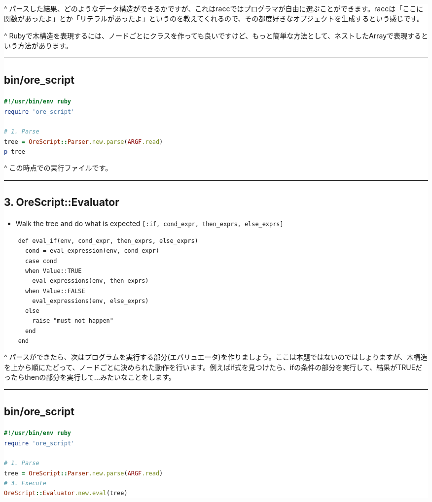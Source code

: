 ^ パースした結果、どのようなデータ構造ができるかですが、これはraccではプログラマが自由に選ぶことができます。raccは「ここに関数があったよ」とか「リテラルがあったよ」というのを教えてくれるので、その都度好きなオブジェクトを生成するという感じです。

^ Rubyで木構造を表現するには、ノードごとにクラスを作っても良いですけど、もっと簡単な方法として、ネストしたArrayで表現するという方法があります。

---

## bin/ore_script

```rb
#!/usr/bin/env ruby
require 'ore_script'

# 1. Parse
tree = OreScript::Parser.new.parse(ARGF.read)
p tree
```

^ この時点での実行ファイルです。

---

## 3. OreScript::Evaluator

- Walk the tree and do what is expected
 `[:if, cond_expr, then_exprs, else_exprs]`

```
    def eval_if(env, cond_expr, then_exprs, else_exprs)
      cond = eval_expression(env, cond_expr)
      case cond
      when Value::TRUE
        eval_expressions(env, then_exprs)
      when Value::FALSE
        eval_expressions(env, else_exprs)
      else
        raise "must not happen"
      end
    end
```

^ パースができたら、次はプログラムを実行する部分(エバリュエータ)を作りましょう。ここは本題ではないのではしょりますが、木構造を上から順にたどって、ノードごとに決められた動作を行います。例えばif式を見つけたら、ifの条件の部分を実行して、結果がTRUEだったらthenの部分を実行して...みたいなことをします。

---

## bin/ore_script

```rb
#!/usr/bin/env ruby
require 'ore_script'

# 1. Parse
tree = OreScript::Parser.new.parse(ARGF.read)
# 3. Execute
OreScript::Evaluator.new.eval(tree)
```


[^1]: [http://route477.net/d/](http://route477.net/d/)
[^2]: [https://github.com/yhara/rk2015orescript/tree/let-poly](https://github.com/yhara/rk2015orescript/tree/let-poly)
[^2]: [https://github.com/yhara/rk2015orescript/tree/let-poly](https://github.com/yhara/rk2015orescript/tree/let-poly)